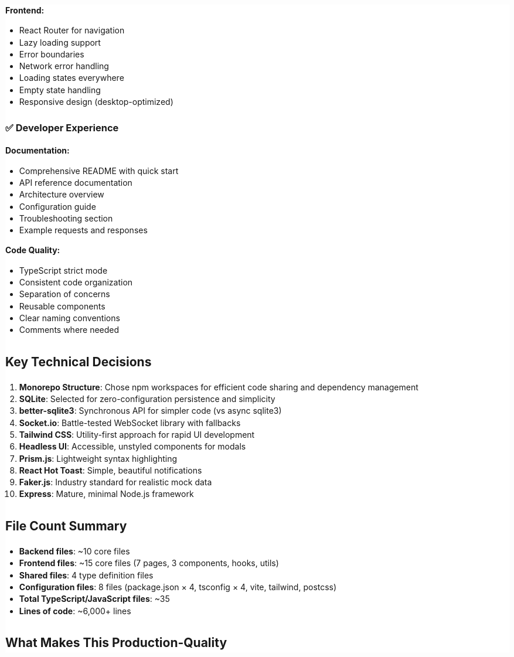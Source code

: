 **Frontend:**
- React Router for navigation
- Lazy loading support
- Error boundaries
- Network error handling
- Loading states everywhere
- Empty state handling
- Responsive design (desktop-optimized)

### ✅ Developer Experience

**Documentation:**
- Comprehensive README with quick start
- API reference documentation
- Architecture overview
- Configuration guide
- Troubleshooting section
- Example requests and responses

**Code Quality:**
- TypeScript strict mode
- Consistent code organization
- Separation of concerns
- Reusable components
- Clear naming conventions
- Comments where needed

## Key Technical Decisions

1. **Monorepo Structure**: Chose npm workspaces for efficient code sharing and dependency management
2. **SQLite**: Selected for zero-configuration persistence and simplicity
3. **better-sqlite3**: Synchronous API for simpler code (vs async sqlite3)
4. **Socket.io**: Battle-tested WebSocket library with fallbacks
5. **Tailwind CSS**: Utility-first approach for rapid UI development
6. **Headless UI**: Accessible, unstyled components for modals
7. **Prism.js**: Lightweight syntax highlighting
8. **React Hot Toast**: Simple, beautiful notifications
9. **Faker.js**: Industry standard for realistic mock data
10. **Express**: Mature, minimal Node.js framework

## File Count Summary

- **Backend files**: ~10 core files
- **Frontend files**: ~15 core files (7 pages, 3 components, hooks, utils)
- **Shared files**: 4 type definition files
- **Configuration files**: 8 files (package.json × 4, tsconfig × 4, vite, tailwind, postcss)
- **Total TypeScript/JavaScript files**: ~35
- **Lines of code**: ~6,000+ lines

## What Makes This Production-Quality
